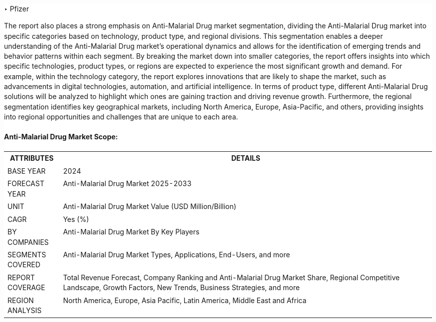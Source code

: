 ‣ Pfizer

The report also places a strong emphasis on Anti-Malarial Drug market segmentation, dividing the Anti-Malarial Drug market into specific categories based on technology, product type, and regional divisions. This segmentation enables a deeper understanding of the Anti-Malarial Drug market’s operational dynamics and allows for the identification of emerging trends and behavior patterns within each segment. By breaking the market down into smaller categories, the report offers insights into which specific technologies, product types, or regions are expected to experience the most significant growth and demand. For example, within the technology category, the report explores innovations that are likely to shape the market, such as advancements in digital technologies, automation, and artificial intelligence. In terms of product type, different Anti-Malarial Drug solutions will be analyzed to highlight which ones are gaining traction and driving revenue growth. Furthermore, the regional segmentation identifies key geographical markets, including North America, Europe, Asia-Pacific, and others, providing insights into regional opportunities and challenges that are unique to each area.

<h4>Anti-Malarial Drug Market Scope:</h4>
<table>
<tr>
<th>ATTRIBUTES</th>
<th>DETAILS</th>
</tr>
<tr>
<td>BASE YEAR</td>
<td>2024</td>
</tr>
<tr>
<td>FORECAST YEAR</td>
<td>Anti-Malarial Drug Market 2025-2033</td>
</tr>
<tr>
<td>UNIT</td>
<td>Anti-Malarial Drug Market Value (USD Million/Billion)</td>
<tr>
<td>CAGR</td>
<td>Yes (%)</td>
</tr>
</tr>
<tr>
<td>BY COMPANIES</td>
<td>Anti-Malarial Drug Market By Key Players</td>
</tr>
<tr>
<td>SEGMENTS COVERED</td>
<td>Anti-Malarial Drug Market Types, Applications, End-Users, and more</td>
</tr>
<tr>
<td>REPORT COVERAGE</td>
<td>Total Revenue Forecast, Company Ranking and Anti-Malarial Drug Market Share, Regional Competitive Landscape, Growth Factors, New Trends, Business Strategies, and more</td>
</tr>
<tr>
<td>REGION ANALYSIS</td>
<td>North America, Europe, Asia Pacific, Latin America, Middle East and Africa</td>
</tr>
</table>
